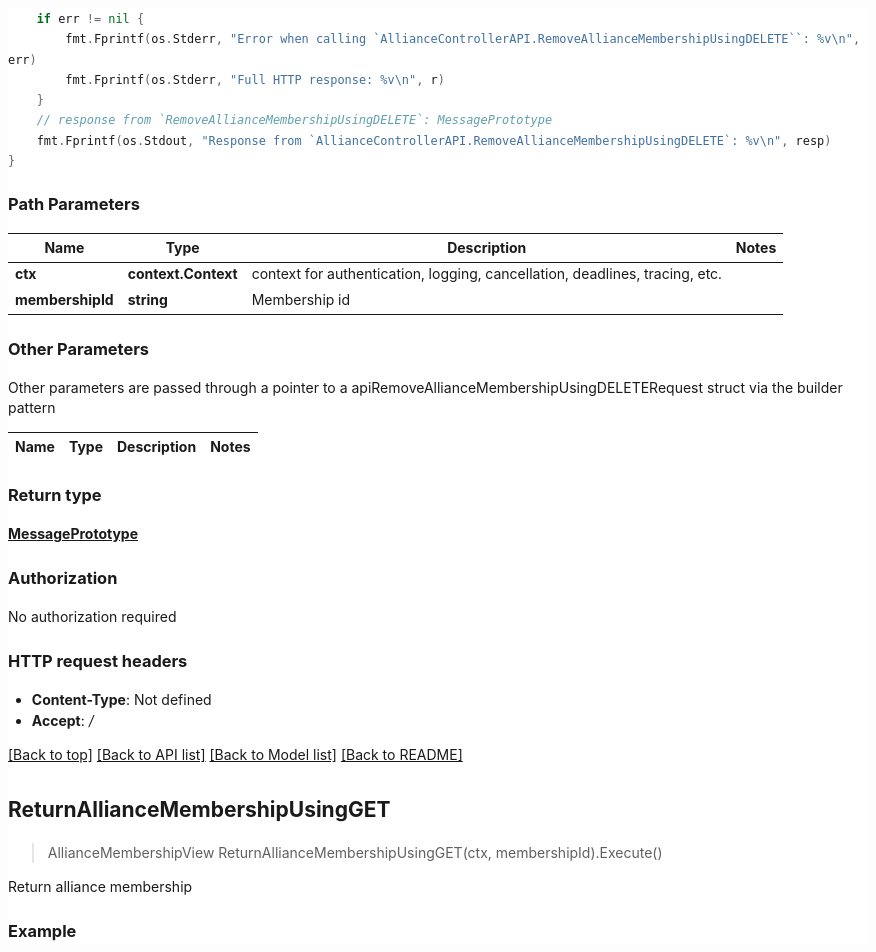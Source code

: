 ```go
	if err != nil {
		fmt.Fprintf(os.Stderr, "Error when calling `AllianceControllerAPI.RemoveAllianceMembershipUsingDELETE``: %v\n", err)
		fmt.Fprintf(os.Stderr, "Full HTTP response: %v\n", r)
	}
	// response from `RemoveAllianceMembershipUsingDELETE`: MessagePrototype
	fmt.Fprintf(os.Stdout, "Response from `AllianceControllerAPI.RemoveAllianceMembershipUsingDELETE`: %v\n", resp)
}
```

### Path Parameters


Name | Type | Description  | Notes
------------- | ------------- | ------------- | -------------
**ctx** | **context.Context** | context for authentication, logging, cancellation, deadlines, tracing, etc.
**membershipId** | **string** | Membership id | 

### Other Parameters

Other parameters are passed through a pointer to a apiRemoveAllianceMembershipUsingDELETERequest struct via the builder pattern


Name | Type | Description  | Notes
------------- | ------------- | ------------- | -------------


### Return type

[**MessagePrototype**](MessagePrototype.md)

### Authorization

No authorization required

### HTTP request headers

- **Content-Type**: Not defined
- **Accept**: */*

[[Back to top]](#) [[Back to API list]](../README.md#documentation-for-api-endpoints)
[[Back to Model list]](../README.md#documentation-for-models)
[[Back to README]](../README.md)


## ReturnAllianceMembershipUsingGET

> AllianceMembershipView ReturnAllianceMembershipUsingGET(ctx, membershipId).Execute()

Return alliance membership

### Example
